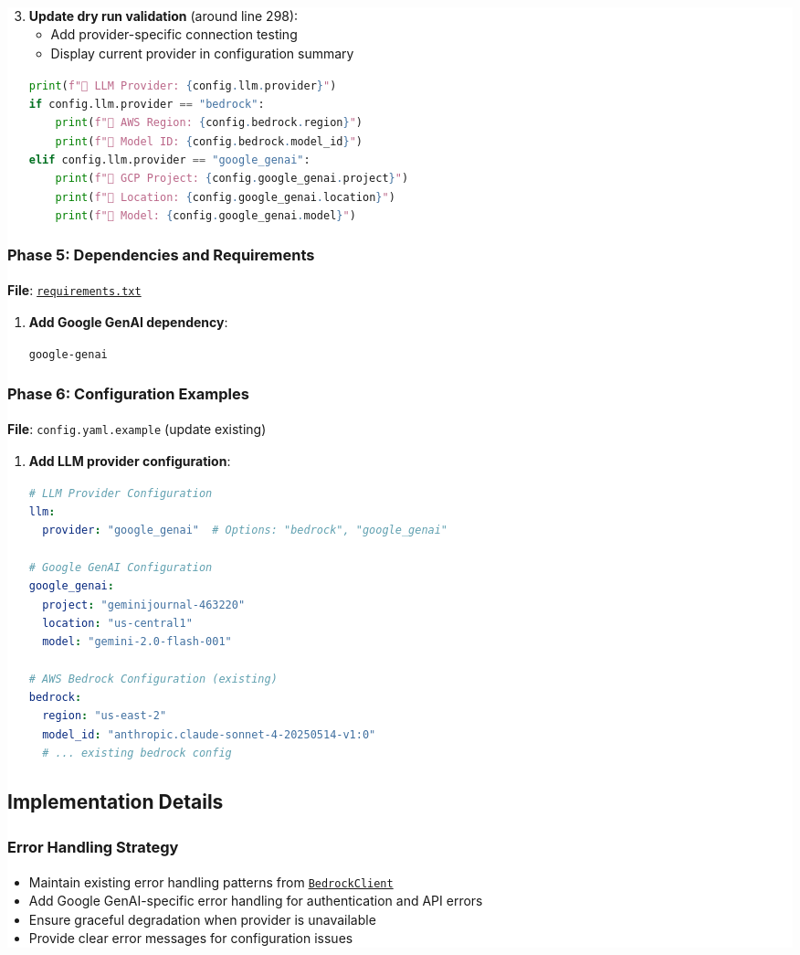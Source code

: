3. **Update dry run validation** (around line 298):
   - Add provider-specific connection testing
   - Display current provider in configuration summary
   ```python
   print(f"🤖 LLM Provider: {config.llm.provider}")
   if config.llm.provider == "bedrock":
       print(f"📝 AWS Region: {config.bedrock.region}")
       print(f"🤖 Model ID: {config.bedrock.model_id}")
   elif config.llm.provider == "google_genai":
       print(f"📝 GCP Project: {config.google_genai.project}")
       print(f"📍 Location: {config.google_genai.location}")
       print(f"🤖 Model: {config.google_genai.model}")
   ```

### Phase 5: Dependencies and Requirements
**File**: [`requirements.txt`](requirements.txt)

1. **Add Google GenAI dependency**:
   ```
   google-genai
   ```

### Phase 6: Configuration Examples
**File**: `config.yaml.example` (update existing)

1. **Add LLM provider configuration**:
   ```yaml
   # LLM Provider Configuration
   llm:
     provider: "google_genai"  # Options: "bedrock", "google_genai"
   
   # Google GenAI Configuration
   google_genai:
     project: "geminijournal-463220"
     location: "us-central1"
     model: "gemini-2.0-flash-001"
   
   # AWS Bedrock Configuration (existing)
   bedrock:
     region: "us-east-2"
     model_id: "anthropic.claude-sonnet-4-20250514-v1:0"
     # ... existing bedrock config
   ```

## Implementation Details

### Error Handling Strategy
- Maintain existing error handling patterns from [`BedrockClient`](bedrock_client.py)
- Add Google GenAI-specific error handling for authentication and API errors
- Ensure graceful degradation when provider is unavailable
- Provide clear error messages for configuration issues
